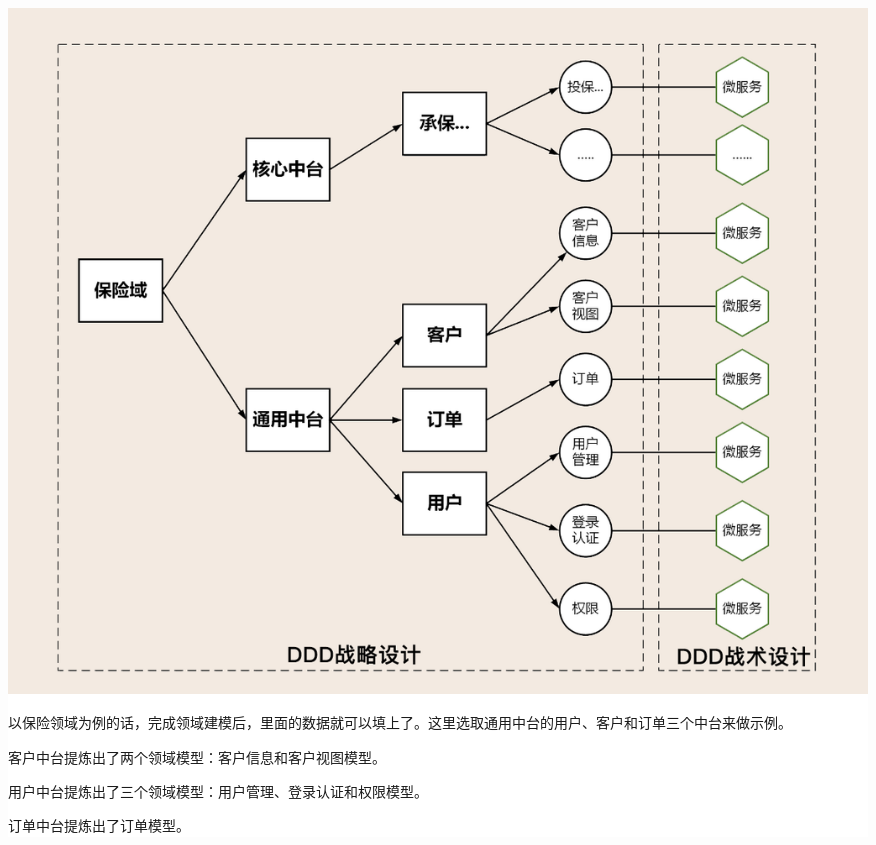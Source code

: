 ![image](../../images/baoxianlizi.png)

以保险领域为例的话，完成领域建模后，里面的数据就可以填上了。这里选取通用中台的用户、客户和订单三个中台来做示例。

客户中台提炼出了两个领域模型：客户信息和客户视图模型。

用户中台提炼出了三个领域模型：用户管理、登录认证和权限模型。

订单中台提炼出了订单模型。
